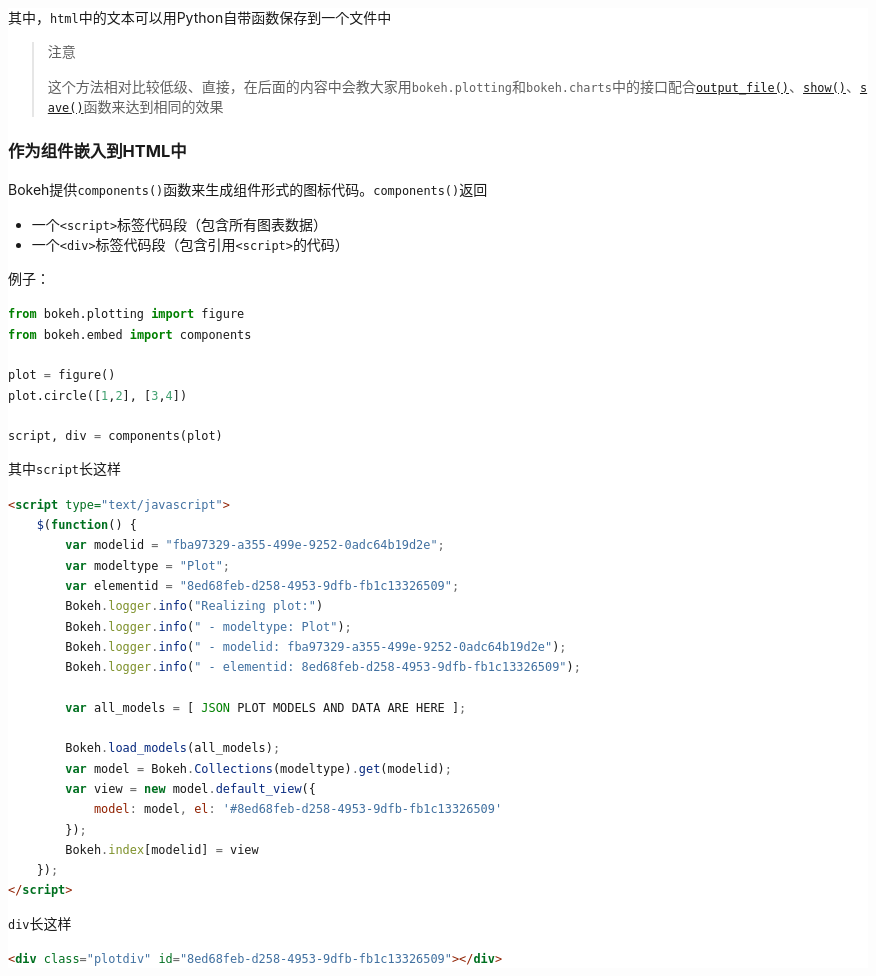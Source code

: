 其中，`html`中的文本可以用Python自带函数保存到一个文件中

> 注意
>
> 这个方法相对比较低级、直接，在后面的内容中会教大家用`bokeh.plotting`和`bokeh.charts`中的接口配合[`output_file()`](http://bokeh.pydata.org/en/latest/docs/reference/io.html#bokeh.io.output_file)、[`show()`](http://bokeh.pydata.org/en/latest/docs/reference/io.html#bokeh.io.show)、[`save()`](http://bokeh.pydata.org/en/latest/docs/reference/io.html#bokeh.io.save)函数来达到相同的效果

### 作为组件嵌入到HTML中

Bokeh提供`components()`函数来生成组件形式的图标代码。`components()`返回

- 一个`<script>`标签代码段（包含所有图表数据）
- 一个`<div>`标签代码段（包含引用`<script>`的代码）

例子：

```python
from bokeh.plotting import figure
from bokeh.embed import components

plot = figure()
plot.circle([1,2], [3,4])

script, div = components(plot)
```

其中`script`长这样

```html
<script type="text/javascript">
    $(function() {
        var modelid = "fba97329-a355-499e-9252-0adc64b19d2e";
        var modeltype = "Plot";
        var elementid = "8ed68feb-d258-4953-9dfb-fb1c13326509";
        Bokeh.logger.info("Realizing plot:")
        Bokeh.logger.info(" - modeltype: Plot");
        Bokeh.logger.info(" - modelid: fba97329-a355-499e-9252-0adc64b19d2e");
        Bokeh.logger.info(" - elementid: 8ed68feb-d258-4953-9dfb-fb1c13326509");

        var all_models = [ JSON PLOT MODELS AND DATA ARE HERE ];

        Bokeh.load_models(all_models);
        var model = Bokeh.Collections(modeltype).get(modelid);
        var view = new model.default_view({
            model: model, el: '#8ed68feb-d258-4953-9dfb-fb1c13326509'
        });
        Bokeh.index[modelid] = view
    });
</script>
```

`div`长这样

```html
<div class="plotdiv" id="8ed68feb-d258-4953-9dfb-fb1c13326509"></div>
```
